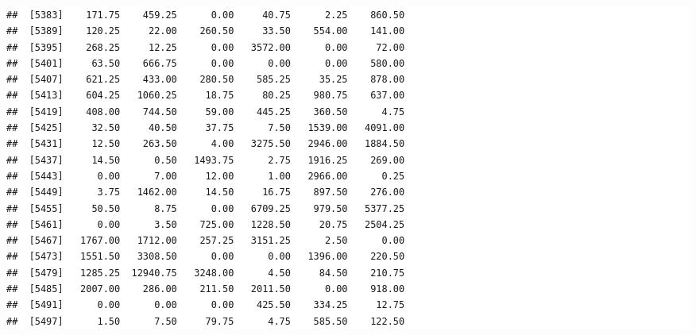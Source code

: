     ##  [5383]    171.75    459.25      0.00     40.75      2.25    860.50
    ##  [5389]    120.25     22.00    260.50     33.50    554.00    141.00
    ##  [5395]    268.25     12.25      0.00   3572.00      0.00     72.00
    ##  [5401]     63.50    666.75      0.00      0.00      0.00    580.00
    ##  [5407]    621.25    433.00    280.50    585.25     35.25    878.00
    ##  [5413]    604.25   1060.25     18.75     80.25    980.75    637.00
    ##  [5419]    408.00    744.50     59.00    445.25    360.50      4.75
    ##  [5425]     32.50     40.50     37.75      7.50   1539.00   4091.00
    ##  [5431]     12.50    263.50      4.00   3275.50   2946.00   1884.50
    ##  [5437]     14.50      0.50   1493.75      2.75   1916.25    269.00
    ##  [5443]      0.00      7.00     12.00      1.00   2966.00      0.25
    ##  [5449]      3.75   1462.00     14.50     16.75    897.50    276.00
    ##  [5455]     50.50      8.75      0.00   6709.25    979.50   5377.25
    ##  [5461]      0.00      3.50    725.00   1228.50     20.75   2504.25
    ##  [5467]   1767.00   1712.00    257.25   3151.25      2.50      0.00
    ##  [5473]   1551.50   3308.50      0.00      0.00   1396.00    220.50
    ##  [5479]   1285.25  12940.75   3248.00      4.50     84.50    210.75
    ##  [5485]   2007.00    286.00    211.50   2011.50      0.00    918.00
    ##  [5491]      0.00      0.00      0.00    425.50    334.25     12.75
    ##  [5497]      1.50      7.50     79.75      4.75    585.50    122.50